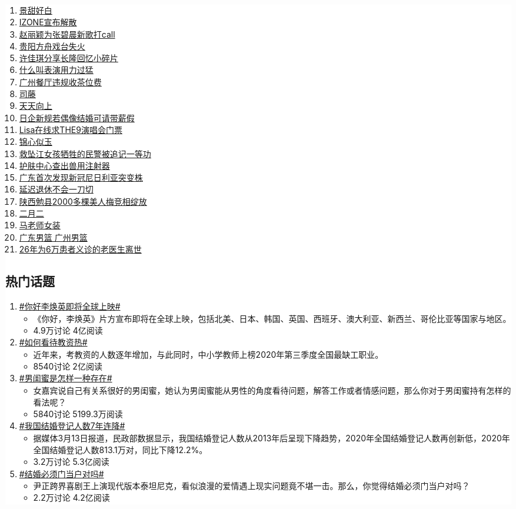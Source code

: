1. [景甜好白](https://s.weibo.com/weibo?q=%23%E6%99%AF%E7%94%9C%E5%A5%BD%E7%99%BD%23&Refer=top)
1. [IZONE宣布解散](https://s.weibo.com/weibo?q=%23IZONE%E5%AE%A3%E5%B8%83%E8%A7%A3%E6%95%A3%23&Refer=top)
1. [赵丽颖为张碧晨新歌打call](https://s.weibo.com/weibo?q=%23%E8%B5%B5%E4%B8%BD%E9%A2%96%E4%B8%BA%E5%BC%A0%E7%A2%A7%E6%99%A8%E6%96%B0%E6%AD%8C%E6%89%93call%23&Refer=top)
1. [贵阳方舟戏台失火](https://s.weibo.com/weibo?q=%E8%B4%B5%E9%98%B3%E6%96%B9%E8%88%9F%E6%88%8F%E5%8F%B0%E5%A4%B1%E7%81%AB&Refer=top)
1. [许佳琪分享长隆回忆小碎片](https://s.weibo.com/weibo?q=%23%E8%AE%B8%E4%BD%B3%E7%90%AA%E5%88%86%E4%BA%AB%E9%95%BF%E9%9A%86%E5%9B%9E%E5%BF%86%E5%B0%8F%E7%A2%8E%E7%89%87%23&Refer=top)
1. [什么叫表演用力过猛](https://s.weibo.com/weibo?q=%23%E4%BB%80%E4%B9%88%E5%8F%AB%E8%A1%A8%E6%BC%94%E7%94%A8%E5%8A%9B%E8%BF%87%E7%8C%9B%23&Refer=top)
1. [广州餐厅违规收茶位费](https://s.weibo.com/weibo?q=%23%E5%B9%BF%E5%B7%9E%E9%A4%90%E5%8E%85%E8%BF%9D%E8%A7%84%E6%94%B6%E8%8C%B6%E4%BD%8D%E8%B4%B9%23&Refer=top)
1. [司藤](https://s.weibo.com/weibo?q=%E5%8F%B8%E8%97%A4&Refer=top)
1. [天天向上](https://s.weibo.com/weibo?q=%E5%A4%A9%E5%A4%A9%E5%90%91%E4%B8%8A&Refer=top)
1. [日企新规若偶像结婚可请带薪假](https://s.weibo.com/weibo?q=%E6%97%A5%E4%BC%81%E6%96%B0%E8%A7%84%E8%8B%A5%E5%81%B6%E5%83%8F%E7%BB%93%E5%A9%9A%E5%8F%AF%E8%AF%B7%E5%B8%A6%E8%96%AA%E5%81%87&Refer=top)
1. [Lisa在线求THE9演唱会门票](https://s.weibo.com/weibo?q=%23Lisa%E5%9C%A8%E7%BA%BF%E6%B1%82THE9%E6%BC%94%E5%94%B1%E4%BC%9A%E9%97%A8%E7%A5%A8%23&Refer=top)
1. [锦心似玉](https://s.weibo.com/weibo?q=%E9%94%A6%E5%BF%83%E4%BC%BC%E7%8E%89&Refer=top)
1. [救坠江女孩牺牲的民警被追记一等功](https://s.weibo.com/weibo?q=%E6%95%91%E5%9D%A0%E6%B1%9F%E5%A5%B3%E5%AD%A9%E7%89%BA%E7%89%B2%E7%9A%84%E6%B0%91%E8%AD%A6%E8%A2%AB%E8%BF%BD%E8%AE%B0%E4%B8%80%E7%AD%89%E5%8A%9F&Refer=top)
1. [护肤中心查出兽用注射器](https://s.weibo.com/weibo?q=%23%E6%8A%A4%E8%82%A4%E4%B8%AD%E5%BF%83%E6%9F%A5%E5%87%BA%E5%85%BD%E7%94%A8%E6%B3%A8%E5%B0%84%E5%99%A8%23&Refer=top)
1. [广东首次发现新冠尼日利亚突变株](https://s.weibo.com/weibo?q=%23%E5%B9%BF%E4%B8%9C%E9%A6%96%E6%AC%A1%E5%8F%91%E7%8E%B0%E6%96%B0%E5%86%A0%E5%B0%BC%E6%97%A5%E5%88%A9%E4%BA%9A%E7%AA%81%E5%8F%98%E6%A0%AA%23&Refer=top)
1. [延迟退休不会一刀切](https://s.weibo.com/weibo?q=%23%E5%BB%B6%E8%BF%9F%E9%80%80%E4%BC%91%E4%B8%8D%E4%BC%9A%E4%B8%80%E5%88%80%E5%88%87%23&Refer=top)
1. [陕西勉县2000多棵美人梅竞相绽放](https://s.weibo.com/weibo?q=%E9%99%95%E8%A5%BF%E5%8B%89%E5%8E%BF2000%E5%A4%9A%E6%A3%B5%E7%BE%8E%E4%BA%BA%E6%A2%85%E7%AB%9E%E7%9B%B8%E7%BB%BD%E6%94%BE&Refer=top)
1. [二月二](https://s.weibo.com/weibo?q=%E4%BA%8C%E6%9C%88%E4%BA%8C&Refer=top)
1. [马老师女装](https://s.weibo.com/weibo?q=%23%E9%A9%AC%E8%80%81%E5%B8%88%E5%A5%B3%E8%A3%85%23&Refer=top)
1. [广东男篮 广州男篮](https://s.weibo.com/weibo?q=%E5%B9%BF%E4%B8%9C%E7%94%B7%E7%AF%AE%20%E5%B9%BF%E5%B7%9E%E7%94%B7%E7%AF%AE&Refer=top)
1. [26年为6万患者义诊的老医生离世](https://s.weibo.com/weibo?q=26%E5%B9%B4%E4%B8%BA6%E4%B8%87%E6%82%A3%E8%80%85%E4%B9%89%E8%AF%8A%E7%9A%84%E8%80%81%E5%8C%BB%E7%94%9F%E7%A6%BB%E4%B8%96&Refer=top)

## 热门话题

1. [#你好李焕英即将全球上映#](https://s.weibo.com/weibo?q=%23%E4%BD%A0%E5%A5%BD%E6%9D%8E%E7%84%95%E8%8B%B1%E5%8D%B3%E5%B0%86%E5%85%A8%E7%90%83%E4%B8%8A%E6%98%A0%23)
    - 《你好，李焕英》片方宣布即将在全球上映，包括北美、日本、韩国、英国、西班牙、澳大利亚、新西兰、哥伦比亚等国家与地区。
    - 4.9万讨论 4亿阅读
1. [#如何看待教资热#](https://s.weibo.com/weibo?q=%23%E5%A6%82%E4%BD%95%E7%9C%8B%E5%BE%85%E6%95%99%E8%B5%84%E7%83%AD%23)
    - 近年来，考教资的人数逐年增加，与此同时，中小学教师上榜2020年第三季度全国最缺工职业。
    - 8540讨论 2亿阅读
1. [#男闺蜜是怎样一种存在#](https://s.weibo.com/weibo?q=%23%E7%94%B7%E9%97%BA%E8%9C%9C%E6%98%AF%E6%80%8E%E6%A0%B7%E4%B8%80%E7%A7%8D%E5%AD%98%E5%9C%A8%23)
    - 女嘉宾说自己有关系很好的男闺蜜，她认为男闺蜜能从男性的角度看待问题，解答工作或者情感问题，那么你对于男闺蜜持有怎样的看法呢？
    - 5840讨论 5199.3万阅读
1. [#我国结婚登记人数7年连降#](https://s.weibo.com/weibo?q=%23%E6%88%91%E5%9B%BD%E7%BB%93%E5%A9%9A%E7%99%BB%E8%AE%B0%E4%BA%BA%E6%95%B07%E5%B9%B4%E8%BF%9E%E9%99%8D%23)
    - 据媒体3月13日报道，民政部数据显示，我国结婚登记人数从2013年后呈现下降趋势，2020年全国结婚登记人数再创新低，2020年全国结婚登记人数813.1万对，同比下降12.2%。
    - 3.2万讨论 5.3亿阅读
1. [#结婚必须门当户对吗#](https://s.weibo.com/weibo?q=%23%E7%BB%93%E5%A9%9A%E5%BF%85%E9%A1%BB%E9%97%A8%E5%BD%93%E6%88%B7%E5%AF%B9%E5%90%97%23)
    - 尹正跨界喜剧王上演现代版本泰坦尼克，看似浪漫的爱情遇上现实问题竟不堪一击。那么，你觉得结婚必须门当户对吗？
    - 2.2万讨论 4.2亿阅读